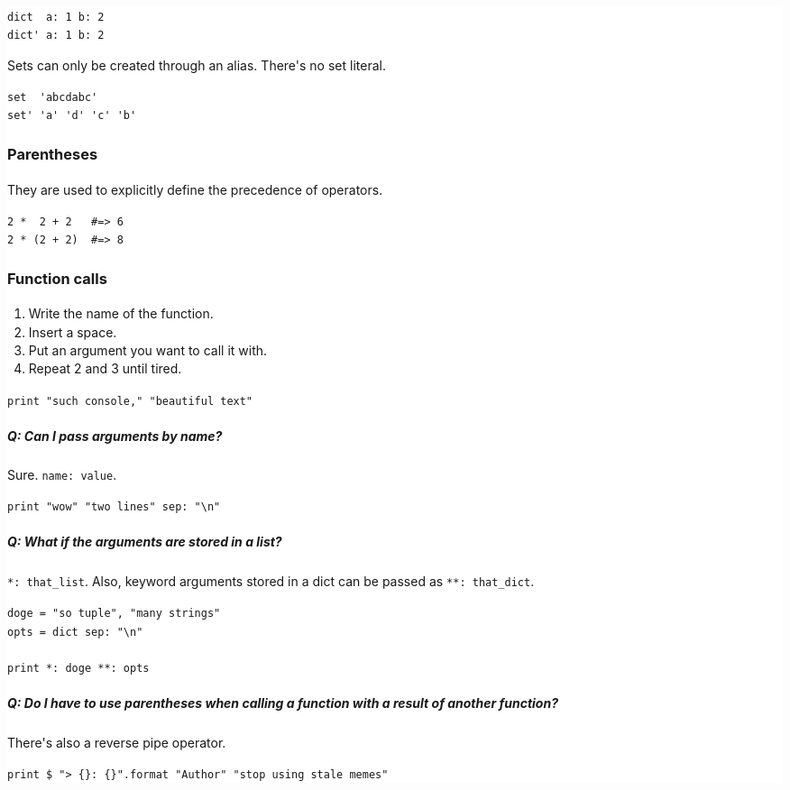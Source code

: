 ```dg
dict  a: 1 b: 2
dict' a: 1 b: 2
```

Sets can only be created through an alias. There's no set literal.

```dg
set  'abcdabc'
set' 'a' 'd' 'c' 'b'
```

### Parentheses

They are used to explicitly define the precedence of operators.

```dg
2 *  2 + 2   #=> 6
2 * (2 + 2)  #=> 8
```

### Function calls

1. Write the name of the function.
2. Insert a space.
3. Put an argument you want to call it with.
4. Repeat 2 and 3 until tired.

```dg
print "such console," "beautiful text"
```

##### Q: Can I pass arguments by name?

Sure. `name: value`.

```dg
print "wow" "two lines" sep: "\n"
```

##### Q: What if the arguments are stored in a list?

`*: that_list`. Also, keyword arguments stored in a dict can be passed as `**: that_dict`.

```dg
doge = "so tuple", "many strings"
opts = dict sep: "\n"

print *: doge **: opts
```

##### Q: Do I have to use parentheses when calling a function with a result of another function?

There's also a reverse pipe operator.

```dg
print $ "> {}: {}".format "Author" "stop using stale memes"
```
